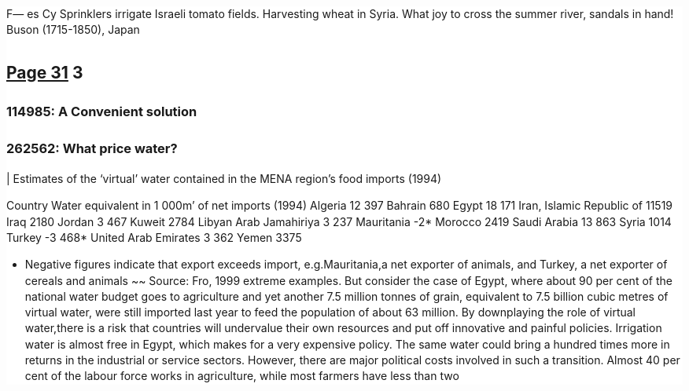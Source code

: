 F— 
es 
Cy 
Sprinklers irrigate Israeli 
tomato fields. 
Harvesting wheat in Syria. 
What joy 
to cross the summer 
river, 
sandals in hand! 
Buson 
(1715-1850), Japan

## [Page 31](https://demo.humlab.umu.se/courier/114969eng.pdf#page=31) 3

### 114985: A Convenient solution

### 262562: What price water?

| 
Estimates of 
the ‘virtual’ water 
contained in the MENA region’s 
food imports (1994) 
 
Country Water equivalent in 1 000m’ 
of net imports (1994) 
Algeria 12 397 
Bahrain 680 
Egypt 18 171 
Iran, Islamic Republic of 11519 
Iraq 2180 
Jordan 3 467 
Kuweit 2784 
Libyan Arab Jamahiriya 3 237 
Mauritania -2* 
Morocco 2419 
Saudi Arabia 13 863 
Syria 1014 
Turkey -3 468* 
United Arab Emirates 3 362 
Yemen 3375 
 
* Negative figures indicate that export exceeds import, e.g.Mauritania,a net 
exporter of animals, and Turkey, a net exporter of cereals and animals ~~ Source: Fro, 
1999 
extreme examples. But consider the case of Egypt, 
where about 90 per cent of the national water 
budget goes to agriculture and yet another 7.5 
million tonnes of grain, equivalent to 7.5 billion 
cubic metres of virtual water, were still imported last 
year to feed the population of about 63 million. 
By downplaying the role of virtual water,there 
is a risk that countries will undervalue their own 
resources and put off innovative and painful policies. 
Irrigation water is almost free in Egypt, which 
makes for a very expensive policy. The same water 
could bring a hundred times more in returns in 
the industrial or service sectors. However, there 
are major political costs involved in such a transition. 
Almost 40 per cent of the labour force works in 
agriculture, while most farmers have less than two 